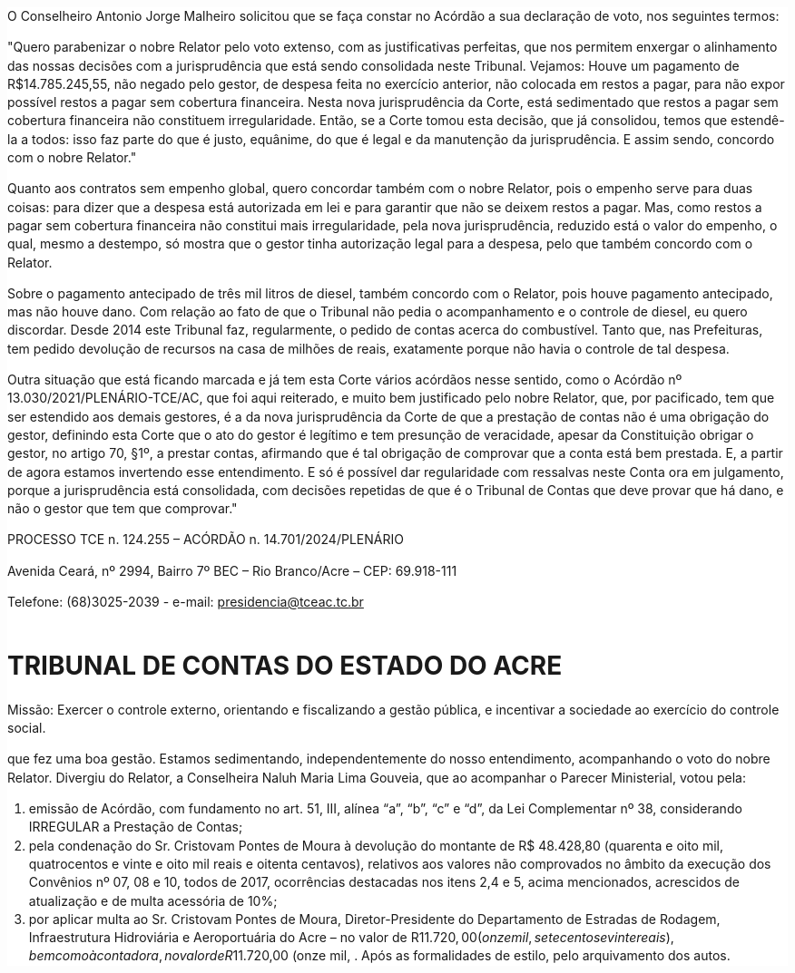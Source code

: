O Conselheiro Antonio Jorge Malheiro solicitou que se faça constar no Acórdão a sua declaração de voto, nos seguintes termos:

"Quero parabenizar o nobre Relator pelo voto extenso, com as justificativas perfeitas, que nos permitem enxergar o alinhamento das nossas decisões com a jurisprudência que está sendo consolidada neste Tribunal. Vejamos: Houve um pagamento de R$14.785.245,55, não negado pelo gestor, de despesa feita no exercício anterior, não colocada em restos a pagar, para não expor possível restos a pagar sem cobertura financeira. Nesta nova jurisprudência da Corte, está sedimentado que restos a pagar sem cobertura financeira não constituem irregularidade. Então, se a Corte tomou esta decisão, que já consolidou, temos que estendê-la a todos: isso faz parte do que é justo, equânime, do que é legal e da manutenção da jurisprudência. E assim sendo, concordo com o nobre Relator."

Quanto aos contratos sem empenho global, quero concordar também com o nobre Relator, pois o empenho serve para duas coisas: para dizer que a despesa está autorizada em lei e para garantir que não se deixem restos a pagar. Mas, como restos a pagar sem cobertura financeira não constitui mais irregularidade, pela nova jurisprudência, reduzido está o valor do empenho, o qual, mesmo a destempo, só mostra que o gestor tinha autorização legal para a despesa, pelo que também concordo com o Relator.

Sobre o pagamento antecipado de três mil litros de diesel, também concordo com o Relator, pois houve pagamento antecipado, mas não houve dano. Com relação ao fato de que o Tribunal não pedia o acompanhamento e o controle de diesel, eu quero discordar. Desde 2014 este Tribunal faz, regularmente, o pedido de contas acerca do combustível. Tanto que, nas Prefeituras, tem pedido devolução de recursos na casa de milhões de reais, exatamente porque não havia o controle de tal despesa.

Outra situação que está ficando marcada e já tem esta Corte vários acórdãos nesse sentido, como o Acórdão nº 13.030/2021/PLENÁRIO-TCE/AC, que foi aqui reiterado, e muito bem justificado pelo nobre Relator, que, por pacificado, tem que ser estendido aos demais gestores, é a da nova jurisprudência da Corte de que a prestação de contas não é uma obrigação do gestor, definindo esta Corte que o ato do gestor é legítimo e tem presunção de veracidade, apesar da Constituição obrigar o gestor, no artigo 70, §1º, a prestar contas, afirmando que é tal obrigação de comprovar que a conta está bem prestada. E, a partir de agora estamos invertendo esse entendimento. E só é possível dar regularidade com ressalvas neste Conta ora em julgamento, porque a jurisprudência está consolidada, com decisões repetidas de que é o Tribunal de Contas que deve provar que há dano, e não o gestor que tem que comprovar."

PROCESSO TCE n. 124.255 – ACÓRDÃO n. 14.701/2024/PLENÁRIO

Avenida Ceará, nº 2994, Bairro 7º BEC – Rio Branco/Acre – CEP: 69.918-111

Telefone: (68)3025-2039 - e-mail: presidencia@tceac.tc.br

# TRIBUNAL DE CONTAS DO ESTADO DO ACRE

Missão: Exercer o controle externo, orientando e fiscalizando a gestão pública, e incentivar a sociedade ao exercício do controle social.

que fez uma boa gestão. Estamos sedimentando, independentemente do nosso entendimento, acompanhando o voto do nobre Relator. Divergiu do Relator, a Conselheira Naluh Maria Lima Gouveia, que ao acompanhar o Parecer Ministerial, votou pela:

1. emissão de Acórdão, com fundamento no art. 51, III, alínea “a”, “b”, “c” e “d”, da Lei Complementar nº 38, considerando IRREGULAR a Prestação de Contas;
2. pela condenação do Sr. Cristovam Pontes de Moura à devolução do montante de R$ 48.428,80 (quarenta e oito mil, quatrocentos e vinte e oito mil reais e oitenta centavos), relativos aos valores não comprovados no âmbito da execução dos Convênios nº 07, 08 e 10, todos de 2017, ocorrências destacadas nos itens 2,4 e 5, acima mencionados, acrescidos de atualização e de multa acessória de 10%;
3. por aplicar multa ao Sr. Cristovam Pontes de Moura, Diretor-Presidente do Departamento de Estradas de Rodagem, Infraestrutura Hidroviária e Aeroportuária do Acre – no valor de R$11.720,00 (onze mil, setecentos e vinte reais), bem como à contadora, no valor de R$11.720,00 (onze mil, . Após as formalidades de estilo, pelo arquivamento dos autos.
